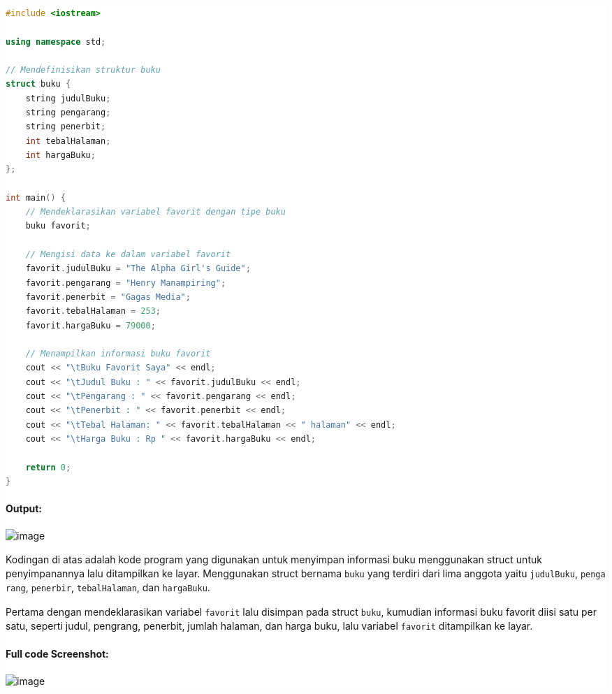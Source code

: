```C++
#include <iostream>

using namespace std;

// Mendefinisikan struktur buku
struct buku {
    string judulBuku;
    string pengarang;
    string penerbit;
    int tebalHalaman;
    int hargaBuku;
};

int main() {
    // Mendeklarasikan variabel favorit dengan tipe buku
    buku favorit;

    // Mengisi data ke dalam variabel favorit
    favorit.judulBuku = "The Alpha Girl's Guide";
    favorit.pengarang = "Henry Manampiring";
    favorit.penerbit = "Gagas Media";
    favorit.tebalHalaman = 253;
    favorit.hargaBuku = 79000;

    // Menampilkan informasi buku favorit
    cout << "\tBuku Favorit Saya" << endl;
    cout << "\tJudul Buku : " << favorit.judulBuku << endl;
    cout << "\tPengarang : " << favorit.pengarang << endl;
    cout << "\tPenerbit : " << favorit.penerbit << endl;
    cout << "\tTebal Halaman: " << favorit.tebalHalaman << " halaman" << endl;
    cout << "\tHarga Buku : Rp " << favorit.hargaBuku << endl;
 
    return 0;
}
```

#### Output:
![image](https://github.com/donnatamara/Struktur-Data-Assignment/assets/161492059/6d33a949-68ce-400c-ae25-8ddfb9f682f0)

Kodingan di atas adalah kode program yang digunakan untuk menyimpan informasi buku menggunakan struct untuk penyimpanannya lalu ditampilkan ke layar. Menggunakan struct bernama `buku` yang terdiri dari lima anggota yaitu `judulBuku`, `pengarang`, `penerbir`, `tebalHalaman`, dan `hargaBuku`. 

Pertama dengan mendeklarasikan variabel `favorit` lalu disimpan pada struct `buku`, kumudian informasi buku favorit diisi satu per satu, seperti judul, pengrang, penerbit, jumlah halaman, dan harga buku, lalu variabel `favorit` ditampilkan ke layar. 


#### Full code Screenshot:
![image](https://github.com/donnatamara/Struktur-Data-Assignment/assets/161492059/18a3dd95-a310-4b10-8d8b-b5c2832a59ed)
